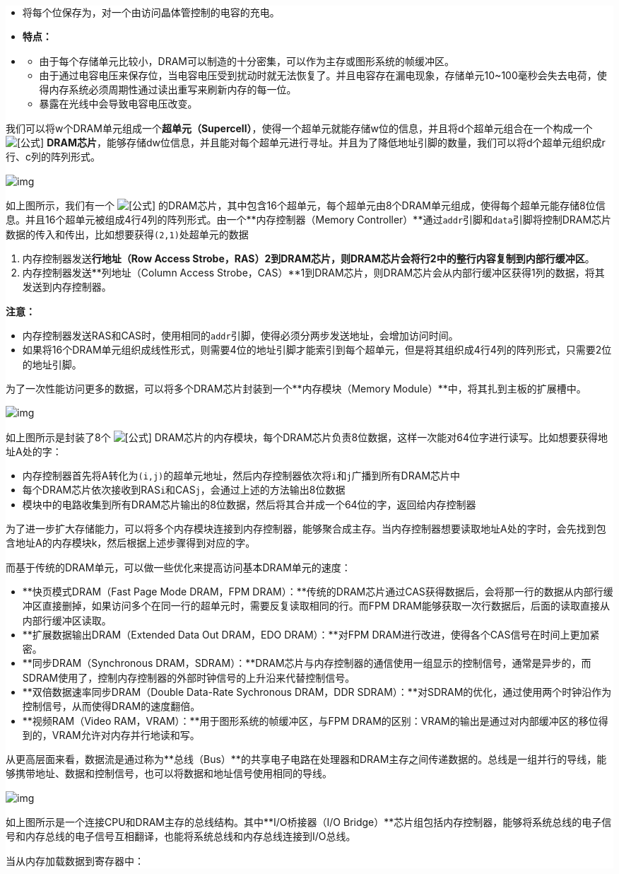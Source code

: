 - 将每个位保存为，对一个由访问晶体管控制的电容的充电。

- **特点：**

- - 由于每个存储单元比较小，DRAM可以制造的十分密集，可以作为主存或图形系统的帧缓冲区。
  - 由于通过电容电压来保存位，当电容电压受到扰动时就无法恢复了。并且电容存在漏电现象，存储单元10~100毫秒会失去电荷，使得内存系统必须周期性通过读出重写来刷新内存的每一位。
  - 暴露在光线中会导致电容电压改变。

我们可以将w个DRAM单元组成一个**超单元（Supercell）**，使得一个超单元就能存储w位的信息，并且将d个超单元组合在一个构成一个 ![[公式]](https://www.zhihu.com/equation?tex=d%5Ctimes+w) **DRAM芯片**，能够存储dw位信息，并且能对每个超单元进行寻址。并且为了降低地址引脚的数量，我们可以将d个超单元组织成r行、c列的阵列形式。

![img](https://pic2.zhimg.com/80/v2-09684a145353368254bbeffd40811319_720w.jpg)

如上图所示，我们有一个 ![[公式]](https://www.zhihu.com/equation?tex=16%5Ctimes8) 的DRAM芯片，其中包含16个超单元，每个超单元由8个DRAM单元组成，使得每个超单元能存储8位信息。并且16个超单元被组成4行4列的阵列形式。由一个**内存控制器（Memory Controller）**通过`addr`引脚和`data`引脚将控制DRAM芯片数据的传入和传出，比如想要获得`(2,1)`处超单元的数据

1. 内存控制器发送**行地址（Row Access Strobe，RAS）**2到DRAM芯片，则DRAM芯片会将行2中的整行内容复制到**内部行缓冲区**。
2. 内存控制器发送**列地址（Column Access Strobe，CAS）**1到DRAM芯片，则DRAM芯片会从内部行缓冲区获得1列的数据，将其发送到内存控制器。

**注意：**

- 内存控制器发送RAS和CAS时，使用相同的`addr`引脚，使得必须分两步发送地址，会增加访问时间。
- 如果将16个DRAM单元组织成线性形式，则需要4位的地址引脚才能索引到每个超单元，但是将其组织成4行4列的阵列形式，只需要2位的地址引脚。

为了一次性能访问更多的数据，可以将多个DRAM芯片封装到一个**内存模块（Memory Module）**中，将其扎到主板的扩展槽中。

![img](https://pic4.zhimg.com/80/v2-604407000fe483d31503470dce970bcf_720w.jpg)

如上图所示是封装了8个 ![[公式]](https://www.zhihu.com/equation?tex=8M%5Ctimes+8) DRAM芯片的内存模块，每个DRAM芯片负责8位数据，这样一次能对64位字进行读写。比如想要获得地址A处的字：

- 内存控制器首先将A转化为`(i,j)`的超单元地址，然后内存控制器依次将`i`和`j`广播到所有DRAM芯片中
- 每个DRAM芯片依次接收到RAS`i`和CAS`j`，会通过上述的方法输出8位数据
- 模块中的电路收集到所有DRAM芯片输出的8位数据，然后将其合并成一个64位的字，返回给内存控制器

为了进一步扩大存储能力，可以将多个内存模块连接到内存控制器，能够聚合成主存。当内存控制器想要读取地址A处的字时，会先找到包含地址A的内存模块k，然后根据上述步骤得到对应的字。

而基于传统的DRAM单元，可以做一些优化来提高访问基本DRAM单元的速度：

- **快页模式DRAM（Fast Page Mode DRAM，FPM DRAM）：**传统的DRAM芯片通过CAS获得数据后，会将那一行的数据从内部行缓冲区直接删掉，如果访问多个在同一行的超单元时，需要反复读取相同的行。而FPM DRAM能够获取一次行数据后，后面的读取直接从内部行缓冲区读取。
- **扩展数据输出DRAM（Extended Data Out DRAM，EDO DRAM）：**对FPM DRAM进行改进，使得各个CAS信号在时间上更加紧密。
- **同步DRAM（Synchronous DRAM，SDRAM）：**DRAM芯片与内存控制器的通信使用一组显示的控制信号，通常是异步的，而SDRAM使用了，控制内存控制器的外部时钟信号的上升沿来代替控制信号。
- **双倍数据速率同步DRAM（Double Data-Rate Sychronous DRAM，DDR SDRAM）：**对SDRAM的优化，通过使用两个时钟沿作为控制信号，从而使得DRAM的速度翻倍。
- **视频RAM（Video RAM，VRAM）：**用于图形系统的帧缓冲区，与FPM DRAM的区别：VRAM的输出是通过对内部缓冲区的移位得到的，VRAM允许对内存并行地读和写。

从更高层面来看，数据流是通过称为**总线（Bus）**的共享电子电路在处理器和DRAM主存之间传递数据的。总线是一组并行的导线，能够携带地址、数据和控制信号，也可以将数据和地址信号使用相同的导线。

![img](https://pic2.zhimg.com/80/v2-60ee1fa13df03d55d7ec6e40298025fd_720w.jpg)

如上图所示是一个连接CPU和DRAM主存的总线结构。其中**I/O桥接器（I/O Bridge）**芯片组包括内存控制器，能够将系统总线的电子信号和内存总线的电子信号互相翻译，也能将系统总线和内存总线连接到I/O总线。

当从内存加载数据到寄存器中：
